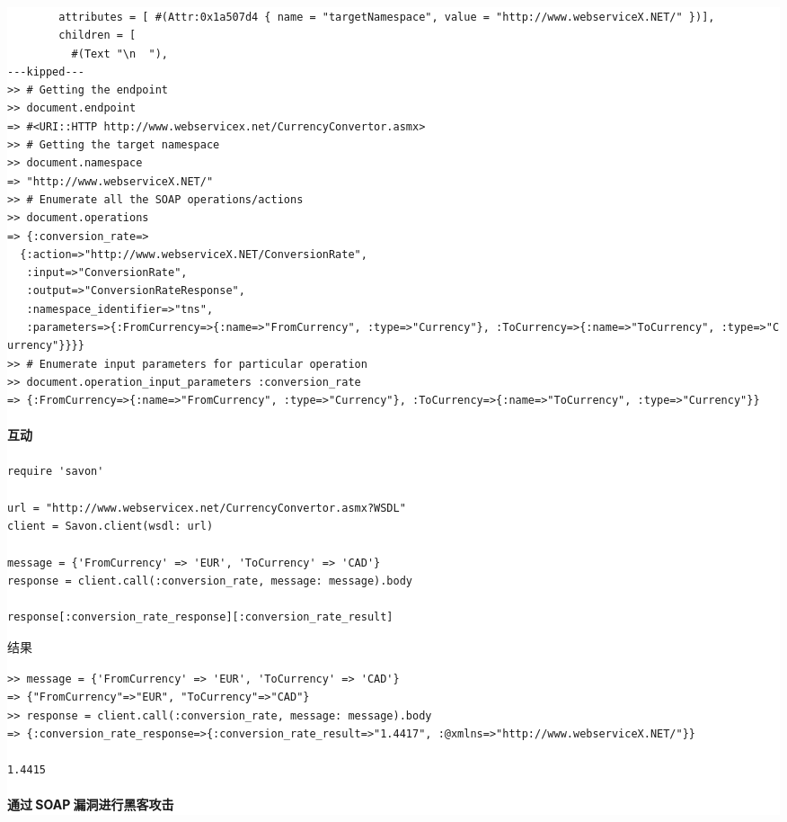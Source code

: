 ```
        attributes = [ #(Attr:0x1a507d4 { name = "targetNamespace", value = "http://www.webserviceX.NET/" })],
        children = [
          #(Text "\n  "),
---kipped---
>> # Getting the endpoint
>> document.endpoint
=> #<URI::HTTP http://www.webservicex.net/CurrencyConvertor.asmx>
>> # Getting the target namespace
>> document.namespace
=> "http://www.webserviceX.NET/"
>> # Enumerate all the SOAP operations/actions
>> document.operations
=> {:conversion_rate=>
  {:action=>"http://www.webserviceX.NET/ConversionRate",
   :input=>"ConversionRate",
   :output=>"ConversionRateResponse",
   :namespace_identifier=>"tns",
   :parameters=>{:FromCurrency=>{:name=>"FromCurrency", :type=>"Currency"}, :ToCurrency=>{:name=>"ToCurrency", :type=>"Currency"}}}}
>> # Enumerate input parameters for particular operation
>> document.operation_input_parameters :conversion_rate
=> {:FromCurrency=>{:name=>"FromCurrency", :type=>"Currency"}, :ToCurrency=>{:name=>"ToCurrency", :type=>"Currency"}} 
```

#### 互动

```
require 'savon'

url = "http://www.webservicex.net/CurrencyConvertor.asmx?WSDL"
client = Savon.client(wsdl: url)

message = {'FromCurrency' => 'EUR', 'ToCurrency' => 'CAD'}
response = client.call(:conversion_rate, message: message).body

response[:conversion_rate_response][:conversion_rate_result] 
```

结果

```
>> message = {'FromCurrency' => 'EUR', 'ToCurrency' => 'CAD'}
=> {"FromCurrency"=>"EUR", "ToCurrency"=>"CAD"}
>> response = client.call(:conversion_rate, message: message).body
=> {:conversion_rate_response=>{:conversion_rate_result=>"1.4417", :@xmlns=>"http://www.webserviceX.NET/"}}

1.4415 
```

#### 通过 SOAP 漏洞进行黑客攻击
